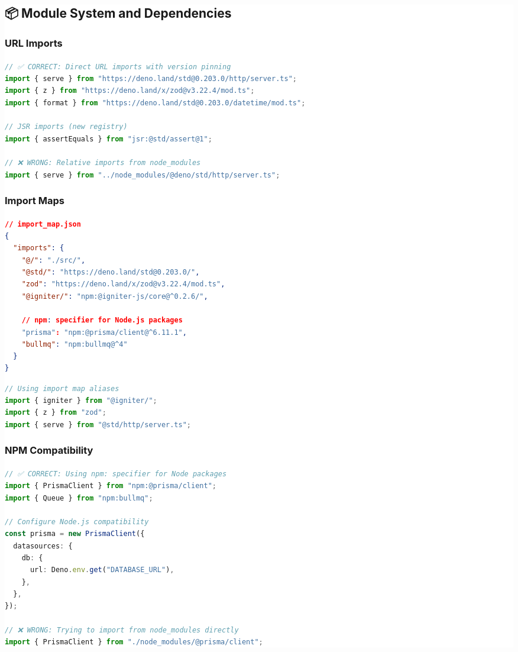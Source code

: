 ## 📦 Module System and Dependencies

### URL Imports
```typescript
// ✅ CORRECT: Direct URL imports with version pinning
import { serve } from "https://deno.land/std@0.203.0/http/server.ts";
import { z } from "https://deno.land/x/zod@v3.22.4/mod.ts";
import { format } from "https://deno.land/std@0.203.0/datetime/mod.ts";

// JSR imports (new registry)
import { assertEquals } from "jsr:@std/assert@1";

// ❌ WRONG: Relative imports from node_modules
import { serve } from "../node_modules/@deno/std/http/server.ts";
```

### Import Maps
```json
// import_map.json
{
  "imports": {
    "@/": "./src/",
    "@std/": "https://deno.land/std@0.203.0/",
    "zod": "https://deno.land/x/zod@v3.22.4/mod.ts",
    "@igniter/": "npm:@igniter-js/core@^0.2.6/",

    // npm: specifier for Node.js packages
    "prisma": "npm:@prisma/client@^6.11.1",
    "bullmq": "npm:bullmq@^4"
  }
}
```

```typescript
// Using import map aliases
import { igniter } from "@igniter/";
import { z } from "zod";
import { serve } from "@std/http/server.ts";
```

### NPM Compatibility
```typescript
// ✅ CORRECT: Using npm: specifier for Node packages
import { PrismaClient } from "npm:@prisma/client";
import { Queue } from "npm:bullmq";

// Configure Node.js compatibility
const prisma = new PrismaClient({
  datasources: {
    db: {
      url: Deno.env.get("DATABASE_URL"),
    },
  },
});

// ❌ WRONG: Trying to import from node_modules directly
import { PrismaClient } from "./node_modules/@prisma/client";
```
